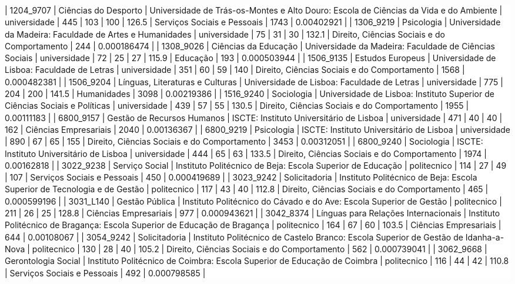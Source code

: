 | 1204_9707 | Ciências do Desporto                                                        | Universidade de Trás-os-Montes e Alto Douro: Escola de Ciências da Vida e do Ambiente                   | universidade   |                    445 |               103 |                    100 |           126.5 | Serviços Sociais e Pessoais                  |     1743 |              0.00402921  |
| 1306_9219 | Psicologia                                                                  | Universidade da Madeira: Faculdade de Artes e Humanidades                                               | universidade   |                     75 |                31 |                     30 |           132.1 | Direito, Ciências Sociais e do Comportamento |      244 |              0.000186474 |
| 1308_9026 | Ciências da Educação                                                        | Universidade da Madeira: Faculdade de Ciências Sociais                                                  | universidade   |                     72 |                25 |                     27 |           115.9 | Educação                                     |      193 |              0.000503944 |
| 1506_9135 | Estudos Europeus                                                            | Universidade de Lisboa: Faculdade de Letras                                                             | universidade   |                    351 |                60 |                     59 |           140   | Direito, Ciências Sociais e do Comportamento |     1568 |              0.000482381 |
| 1506_9204 | Línguas, Literaturas e Culturas                                             | Universidade de Lisboa: Faculdade de Letras                                                             | universidade   |                    775 |               204 |                    200 |           141.5 | Humanidades                                  |     3098 |              0.00219386  |
| 1516_9240 | Sociologia                                                                  | Universidade de Lisboa: Instituto Superior de Ciências Sociais e Políticas                              | universidade   |                    439 |                57 |                     55 |           130.5 | Direito, Ciências Sociais e do Comportamento |     1955 |              0.00111183  |
| 6800_9157 | Gestão de Recursos Humanos                                                  | ISCTE: Instituto Universitário de Lisboa                                                                | universidade   |                    471 |                40 |                     40 |           162   | Ciências Empresariais                        |     2040 |              0.00136367  |
| 6800_9219 | Psicologia                                                                  | ISCTE: Instituto Universitário de Lisboa                                                                | universidade   |                    890 |                67 |                     65 |           155   | Direito, Ciências Sociais e do Comportamento |     3453 |              0.00312051  |
| 6800_9240 | Sociologia                                                                  | ISCTE: Instituto Universitário de Lisboa                                                                | universidade   |                    444 |                65 |                     63 |           133.5 | Direito, Ciências Sociais e do Comportamento |     1974 |              0.00162818  |
| 3022_9238 | Serviço Social                                                              | Instituto Politécnico de Beja: Escola Superior de Educação                                              | politecnico    |                    114 |                27 |                     49 |           107   | Serviços Sociais e Pessoais                  |      450 |              0.000419689 |
| 3023_9242 | Solicitadoria                                                               | Instituto Politécnico de Beja: Escola Superior de Tecnologia e de Gestão                                | politecnico    |                    117 |                43 |                     40 |           112.8 | Direito, Ciências Sociais e do Comportamento |      465 |              0.000599196 |
| 3031_L140 | Gestão Pública                                                              | Instituto Politécnico do Cávado e do Ave: Escola Superior de Gestão                                     | politecnico    |                    211 |                26 |                     25 |           128.8 | Ciências Empresariais                        |      977 |              0.000943621 |
| 3042_8374 | Línguas para Relações Internacionais                                        | Instituto Politécnico de Bragança: Escola Superior de Educação de Bragança                              | politecnico    |                    164 |                67 |                     60 |           103.5 | Ciências Empresariais                        |      644 |              0.00108067  |
| 3054_9242 | Solicitadoria                                                               | Instituto Politécnico de Castelo Branco: Escola Superior de Gestão de Idanha-a-Nova                     | politecnico    |                    130 |                28 |                     40 |           105.2 | Direito, Ciências Sociais e do Comportamento |      562 |              0.000739041 |
| 3062_9668 | Gerontologia Social                                                         | Instituto Politécnico de Coimbra: Escola Superior de Educação de Coimbra                                | politecnico    |                    116 |                44 |                     42 |           110.8 | Serviços Sociais e Pessoais                  |      492 |              0.000798585 |
